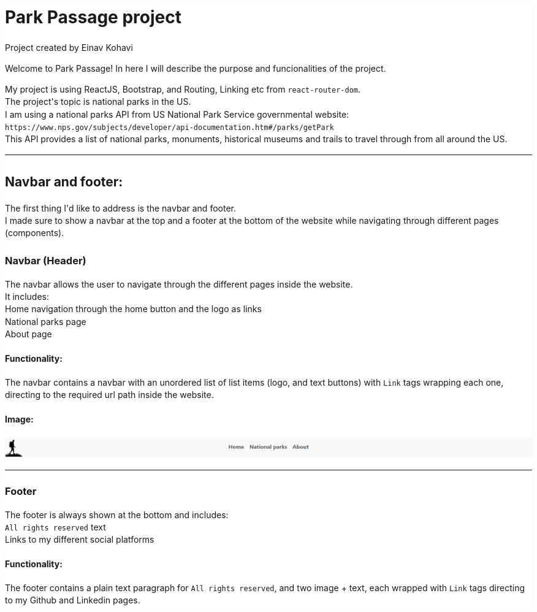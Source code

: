 # Park Passage project

Project created by Einav Kohavi

Welcome to Park Passage!
In here I will describe the purpose and funcionalities of the project.

My project is using ReactJS, Bootstrap, and Routing, Linking etc from `react-router-dom`.<br>
The project's topic is national parks in the US.<br>
I am using a national parks API from US National Park Service governmental website:<br>
`https://www.nps.gov/subjects/developer/api-documentation.htm#/parks/getPark`<br>
This API provides a list of national parks, monuments, historical museums and trails to travel through from all around the US.

---

## Navbar and footer:

The first thing I'd like to address is the navbar and footer.<br>
I made sure to show a navbar at the top and a footer at the bottom of the website while navigating through different pages (components).

### Navbar (Header)

The navbar allows the user to navigate through the different pages inside the website.<br>
It includes:<br>
Home navigation through the home button and the logo as links<br>
National parks page<br>
About page

#### Functionality:

The navbar contains a navbar with an unordered list of list items (logo, and text buttons) with `Link` tags wrapping each one, directing to the required url path inside the website.

#### Image:

![Navbar](./public/Navbar.png "Navbar to navigate through the website pages")

---

### Footer

The footer is always shown at the bottom and includes:<br>
`All rights reserved` text<br>
Links to my different social platforms<br>

#### Functionality:

The footer contains a plain text paragraph for `All rights reserved`, and two image + text, each wrapped with `Link` tags directing to my Github and Linkedin pages.
